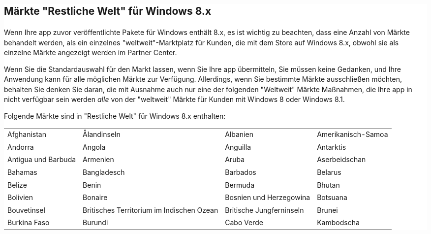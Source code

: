 ## <a name="rest-of-world-markets-for-windows-8x"></a>Märkte "Restliche Welt" für Windows 8.x

Wenn Ihre app zuvor veröffentlichte Pakete für Windows enthält 8.x, es ist wichtig zu beachten, dass eine Anzahl von Märkte behandelt werden, als ein einzelnes "weltweit"-Marktplatz für Kunden, die mit dem Store auf Windows 8.x, obwohl sie als einzelne Märkte angezeigt werden im Partner Center.

Wenn Sie die Standardauswahl für den Markt lassen, wenn Sie Ihre app übermitteln, Sie müssen keine Gedanken, und Ihre Anwendung kann für alle möglichen Märkte zur Verfügung. Allerdings, wenn Sie bestimmte Märkte ausschließen möchten, behalten Sie denken Sie daran, die mit Ausnahme auch nur eine der folgenden "Weltweit" Märkte Maßnahmen, die Ihre app in nicht verfügbar sein werden *alle* von der "weltweit" Märkte für Kunden mit Windows 8 oder Windows 8.1.

Folgende Märkte sind in "Restliche Welt" für Windows 8.x enthalten:

<table>
  <tr>
    <td>Afghanistan</td>
    <td>Ålandinseln</td>
    <td>Albanien</td>
    <td>Amerikanisch-Samoa</td>
  </tr>
  <tr>
    <td>Andorra</td>
    <td>Angola</td>
    <td>Anguilla</td>
    <td>Antarktis</td>
  </tr>
  <tr>
    <td>Antigua und Barbuda</td>
    <td>Armenien</td>
    <td>Aruba</td>
    <td>Aserbeidschan</td>
  </tr>
  <tr>
    <td>Bahamas</td>
    <td>Bangladesch</td>
    <td>Barbados</td>
    <td>Belarus</td>
  </tr>
  <tr>
    <td>Belize</td>
    <td>Benin</td>
    <td>Bermuda</td>
    <td>Bhutan</td>
  </tr>
  <tr>
    <td>Bolivien</td>
    <td>Bonaire</td>
    <td>Bosnien und Herzegowina</td>
    <td>Botsuana</td>
  </tr>
  <tr>
    <td>Bouvetinsel</td>
    <td>Britisches Territorium im Indischen Ozean</td>
    <td>Britische Jungferninseln</td>
    <td>Brunei</td>
  </tr>
  <tr>
    <td>Burkina Faso</td>
    <td>Burundi</td>
    <td>Cabo Verde</td>
    <td>Kambodscha</td>
  </tr>